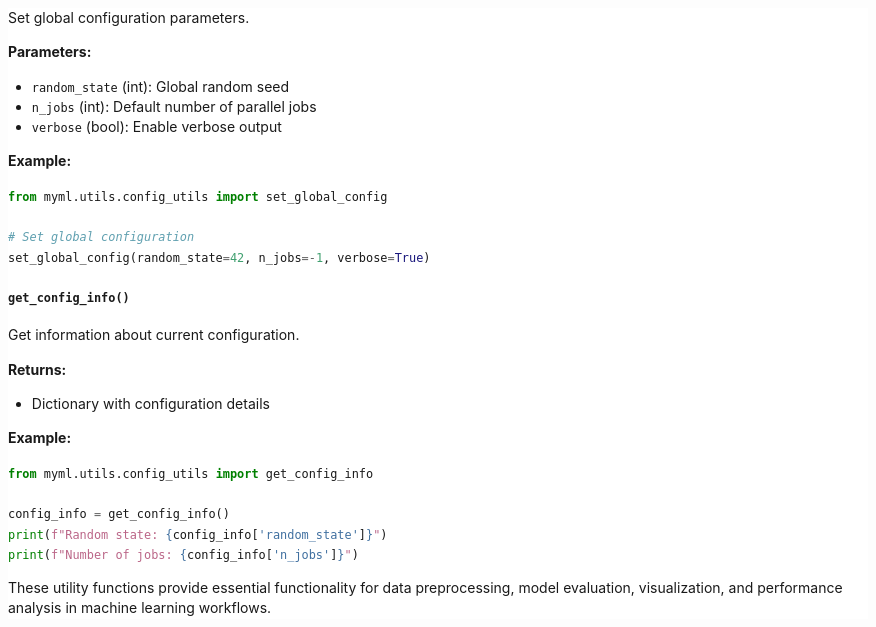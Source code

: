 Set global configuration parameters.

**Parameters:**

- `random_state` (int): Global random seed
- `n_jobs` (int): Default number of parallel jobs
- `verbose` (bool): Enable verbose output

**Example:**

```python
from myml.utils.config_utils import set_global_config

# Set global configuration
set_global_config(random_state=42, n_jobs=-1, verbose=True)
```

#### `get_config_info()`

Get information about current configuration.

**Returns:**

- Dictionary with configuration details

**Example:**

```python
from myml.utils.config_utils import get_config_info

config_info = get_config_info()
print(f"Random state: {config_info['random_state']}")
print(f"Number of jobs: {config_info['n_jobs']}")
```

These utility functions provide essential functionality for data preprocessing, model evaluation, visualization, and performance analysis in machine learning workflows.
